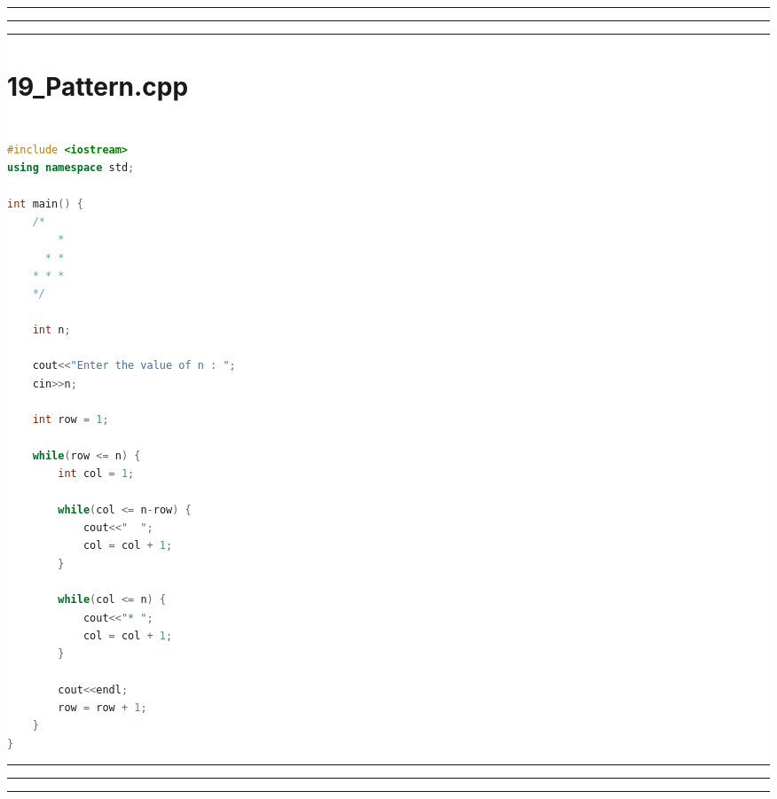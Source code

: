 ****************************************************************************************************
****************************************************************************************************
****************************************************************************************************



# 19_Pattern.cpp


```cpp

#include <iostream>
using namespace std;

int main() {
    /*
        *
      * *
    * * *
    */

    int n;

    cout<<"Enter the value of n : ";
    cin>>n;

    int row = 1;

    while(row <= n) {
        int col = 1;

        while(col <= n-row) {
            cout<<"  ";
            col = col + 1;
        }

        while(col <= n) {
            cout<<"* ";
            col = col + 1;
        }

        cout<<endl;
        row = row + 1;
    }
}

```

****************************************************************************************************
****************************************************************************************************
****************************************************************************************************
